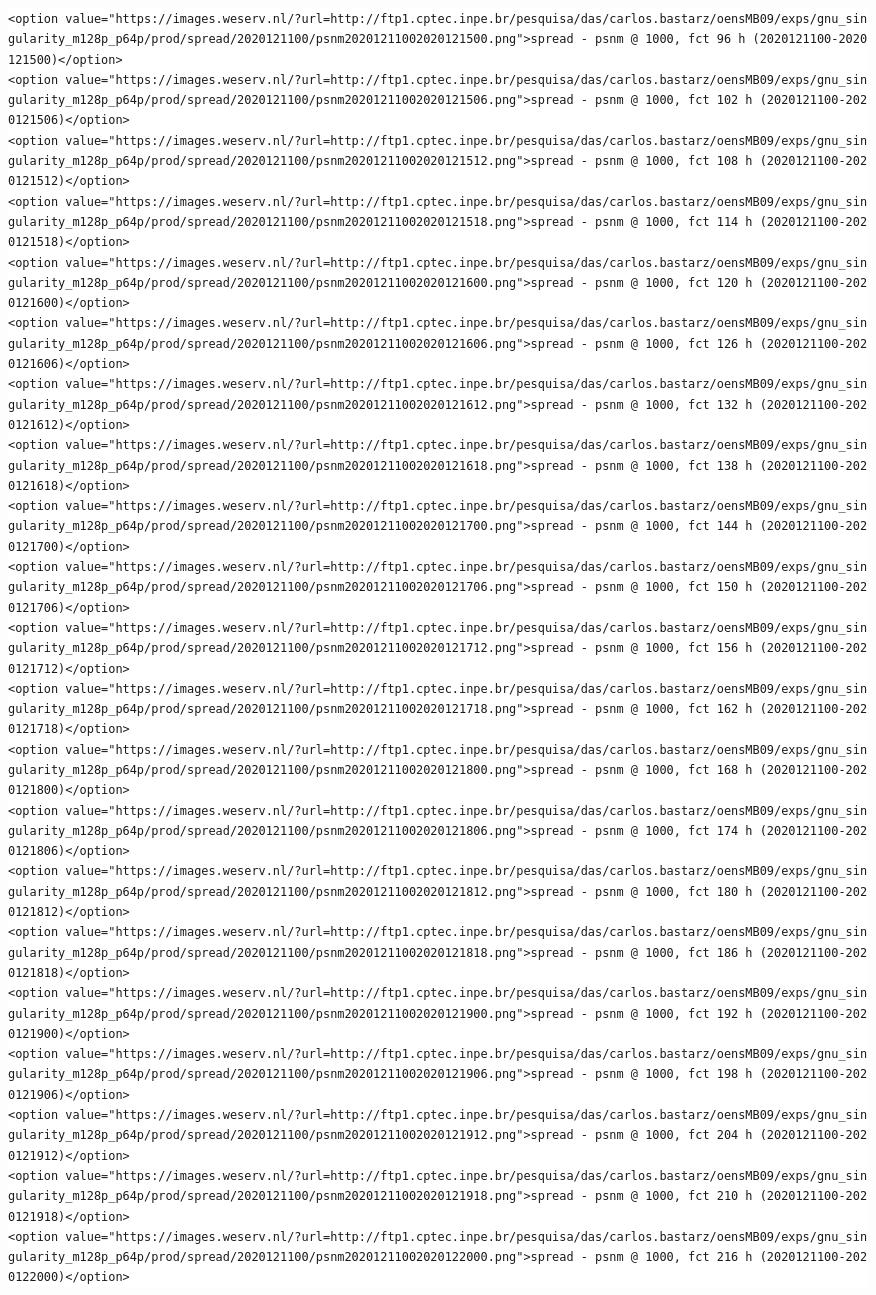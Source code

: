     <option value="https://images.weserv.nl/?url=http://ftp1.cptec.inpe.br/pesquisa/das/carlos.bastarz/oensMB09/exps/gnu_singularity_m128p_p64p/prod/spread/2020121100/psnm20201211002020121500.png">spread - psnm @ 1000, fct 96 h (2020121100-2020121500)</option>
    <option value="https://images.weserv.nl/?url=http://ftp1.cptec.inpe.br/pesquisa/das/carlos.bastarz/oensMB09/exps/gnu_singularity_m128p_p64p/prod/spread/2020121100/psnm20201211002020121506.png">spread - psnm @ 1000, fct 102 h (2020121100-2020121506)</option>
    <option value="https://images.weserv.nl/?url=http://ftp1.cptec.inpe.br/pesquisa/das/carlos.bastarz/oensMB09/exps/gnu_singularity_m128p_p64p/prod/spread/2020121100/psnm20201211002020121512.png">spread - psnm @ 1000, fct 108 h (2020121100-2020121512)</option>
    <option value="https://images.weserv.nl/?url=http://ftp1.cptec.inpe.br/pesquisa/das/carlos.bastarz/oensMB09/exps/gnu_singularity_m128p_p64p/prod/spread/2020121100/psnm20201211002020121518.png">spread - psnm @ 1000, fct 114 h (2020121100-2020121518)</option>
    <option value="https://images.weserv.nl/?url=http://ftp1.cptec.inpe.br/pesquisa/das/carlos.bastarz/oensMB09/exps/gnu_singularity_m128p_p64p/prod/spread/2020121100/psnm20201211002020121600.png">spread - psnm @ 1000, fct 120 h (2020121100-2020121600)</option>
    <option value="https://images.weserv.nl/?url=http://ftp1.cptec.inpe.br/pesquisa/das/carlos.bastarz/oensMB09/exps/gnu_singularity_m128p_p64p/prod/spread/2020121100/psnm20201211002020121606.png">spread - psnm @ 1000, fct 126 h (2020121100-2020121606)</option>
    <option value="https://images.weserv.nl/?url=http://ftp1.cptec.inpe.br/pesquisa/das/carlos.bastarz/oensMB09/exps/gnu_singularity_m128p_p64p/prod/spread/2020121100/psnm20201211002020121612.png">spread - psnm @ 1000, fct 132 h (2020121100-2020121612)</option>
    <option value="https://images.weserv.nl/?url=http://ftp1.cptec.inpe.br/pesquisa/das/carlos.bastarz/oensMB09/exps/gnu_singularity_m128p_p64p/prod/spread/2020121100/psnm20201211002020121618.png">spread - psnm @ 1000, fct 138 h (2020121100-2020121618)</option>
    <option value="https://images.weserv.nl/?url=http://ftp1.cptec.inpe.br/pesquisa/das/carlos.bastarz/oensMB09/exps/gnu_singularity_m128p_p64p/prod/spread/2020121100/psnm20201211002020121700.png">spread - psnm @ 1000, fct 144 h (2020121100-2020121700)</option>
    <option value="https://images.weserv.nl/?url=http://ftp1.cptec.inpe.br/pesquisa/das/carlos.bastarz/oensMB09/exps/gnu_singularity_m128p_p64p/prod/spread/2020121100/psnm20201211002020121706.png">spread - psnm @ 1000, fct 150 h (2020121100-2020121706)</option>
    <option value="https://images.weserv.nl/?url=http://ftp1.cptec.inpe.br/pesquisa/das/carlos.bastarz/oensMB09/exps/gnu_singularity_m128p_p64p/prod/spread/2020121100/psnm20201211002020121712.png">spread - psnm @ 1000, fct 156 h (2020121100-2020121712)</option>
    <option value="https://images.weserv.nl/?url=http://ftp1.cptec.inpe.br/pesquisa/das/carlos.bastarz/oensMB09/exps/gnu_singularity_m128p_p64p/prod/spread/2020121100/psnm20201211002020121718.png">spread - psnm @ 1000, fct 162 h (2020121100-2020121718)</option>
    <option value="https://images.weserv.nl/?url=http://ftp1.cptec.inpe.br/pesquisa/das/carlos.bastarz/oensMB09/exps/gnu_singularity_m128p_p64p/prod/spread/2020121100/psnm20201211002020121800.png">spread - psnm @ 1000, fct 168 h (2020121100-2020121800)</option>
    <option value="https://images.weserv.nl/?url=http://ftp1.cptec.inpe.br/pesquisa/das/carlos.bastarz/oensMB09/exps/gnu_singularity_m128p_p64p/prod/spread/2020121100/psnm20201211002020121806.png">spread - psnm @ 1000, fct 174 h (2020121100-2020121806)</option>
    <option value="https://images.weserv.nl/?url=http://ftp1.cptec.inpe.br/pesquisa/das/carlos.bastarz/oensMB09/exps/gnu_singularity_m128p_p64p/prod/spread/2020121100/psnm20201211002020121812.png">spread - psnm @ 1000, fct 180 h (2020121100-2020121812)</option>
    <option value="https://images.weserv.nl/?url=http://ftp1.cptec.inpe.br/pesquisa/das/carlos.bastarz/oensMB09/exps/gnu_singularity_m128p_p64p/prod/spread/2020121100/psnm20201211002020121818.png">spread - psnm @ 1000, fct 186 h (2020121100-2020121818)</option>
    <option value="https://images.weserv.nl/?url=http://ftp1.cptec.inpe.br/pesquisa/das/carlos.bastarz/oensMB09/exps/gnu_singularity_m128p_p64p/prod/spread/2020121100/psnm20201211002020121900.png">spread - psnm @ 1000, fct 192 h (2020121100-2020121900)</option>
    <option value="https://images.weserv.nl/?url=http://ftp1.cptec.inpe.br/pesquisa/das/carlos.bastarz/oensMB09/exps/gnu_singularity_m128p_p64p/prod/spread/2020121100/psnm20201211002020121906.png">spread - psnm @ 1000, fct 198 h (2020121100-2020121906)</option>
    <option value="https://images.weserv.nl/?url=http://ftp1.cptec.inpe.br/pesquisa/das/carlos.bastarz/oensMB09/exps/gnu_singularity_m128p_p64p/prod/spread/2020121100/psnm20201211002020121912.png">spread - psnm @ 1000, fct 204 h (2020121100-2020121912)</option>
    <option value="https://images.weserv.nl/?url=http://ftp1.cptec.inpe.br/pesquisa/das/carlos.bastarz/oensMB09/exps/gnu_singularity_m128p_p64p/prod/spread/2020121100/psnm20201211002020121918.png">spread - psnm @ 1000, fct 210 h (2020121100-2020121918)</option>
    <option value="https://images.weserv.nl/?url=http://ftp1.cptec.inpe.br/pesquisa/das/carlos.bastarz/oensMB09/exps/gnu_singularity_m128p_p64p/prod/spread/2020121100/psnm20201211002020122000.png">spread - psnm @ 1000, fct 216 h (2020121100-2020122000)</option>